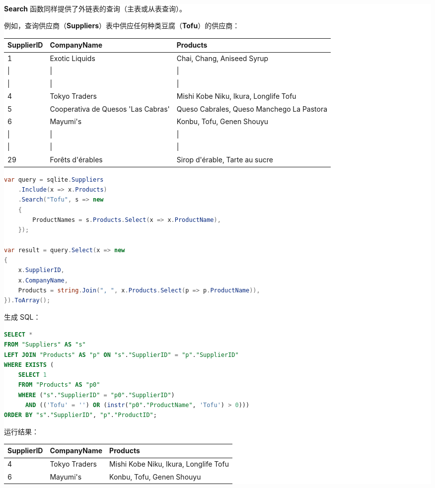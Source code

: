 **Search** 函数同样提供了外链表的查询（主表或从表查询）。

例如，查询供应商（**Suppliers**）表中供应任何种类豆腐（**Tofu**）的供应商：

| SupplierID | CompanyName                        | Products                                  |
| :--------- | :--------------------------------- | :---------------------------------------- |
| 1          | Exotic Liquids                     | Chai, Chang, Aniseed Syrup                |
| \|         | \|                                 | \|                                        |
| \|         | \|                                 | \|                                        |
| 4          | Tokyo Traders                      | Mishi Kobe Niku, Ikura, Longlife Tofu     |
| 5          | Cooperativa de Quesos 'Las Cabras' | Queso Cabrales, Queso Manchego La Pastora |
| 6          | Mayumi's                           | Konbu, Tofu, Genen Shouyu                 |
| \|         | \|                                 | \|                                        |
| \|         | \|                                 | \|                                        |
| 29         | Forêts d'érables                   | Sirop d'érable, Tarte au sucre            |

```csharp
var query = sqlite.Suppliers
    .Include(x => x.Products)
    .Search("Tofu", s => new
    {
        ProductNames = s.Products.Select(x => x.ProductName),
    });

var result = query.Select(x => new
{
    x.SupplierID,
    x.CompanyName,
    Products = string.Join(", ", x.Products.Select(p => p.ProductName)),
}).ToArray();
```

生成 SQL：

```sql
SELECT *
FROM "Suppliers" AS "s"
LEFT JOIN "Products" AS "p" ON "s"."SupplierID" = "p"."SupplierID"
WHERE EXISTS (
    SELECT 1
    FROM "Products" AS "p0"
    WHERE ("s"."SupplierID" = "p0"."SupplierID") 
      AND (('Tofu' = '') OR (instr("p0"."ProductName", 'Tofu') > 0)))
ORDER BY "s"."SupplierID", "p"."ProductID";
```

运行结果：

| SupplierID | CompanyName   | Products                              |
| :--------- | :------------ | :------------------------------------ |
| 4          | Tokyo Traders | Mishi Kobe Niku, Ikura, Longlife Tofu |
| 6          | Mayumi's      | Konbu, Tofu, Genen Shouyu             |
